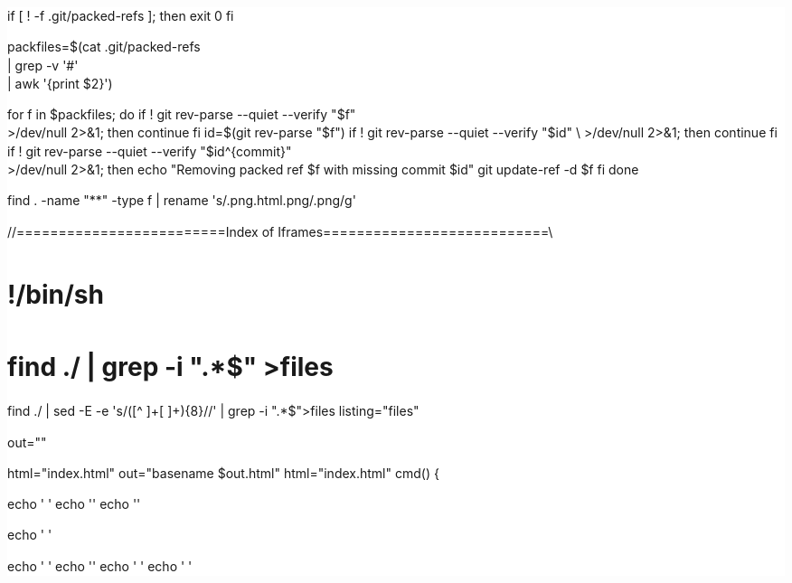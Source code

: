 if [ ! -f .git/packed-refs ]; then
    exit 0
fi

packfiles=$(cat .git/packed-refs \
    | grep -v '#' \
    | awk '{print $2}')

for f in $packfiles; do
    if ! git rev-parse --quiet --verify "$f" \
    >/dev/null 2>&1; then
    continue
    fi
    id=$(git rev-parse "$f")
    if ! git rev-parse --quiet --verify "$id" \
    >/dev/null 2>&1; then
    continue
    fi
    if ! git rev-parse --quiet --verify "$id^{commit}" \
    >/dev/null 2>&1; then
    echo "Removing packed ref $f with missing commit $id"
    git update-ref -d $f
    fi
done

find . -name "**" -type f | rename 's/.png.html.png/.png/g'

//=========================Index of Iframes===========================\\

# !/bin/sh

# find ./ | grep -i "\.*$" >files

find ./ | sed -E -e 's/([^ ]+[ ]+){8}//' | grep -i "\.*$">files
listing="files"

out=""

html="index.html"
out="basename $out.html"
html="index.html"
cmd() {

  echo '  <!DOCTYPE html>'
  echo '<html>'
  echo '<head>'

  echo '  <meta http-equiv="Content-Type" content="text/html">'

  echo '  <meta name="Author" content="Bryan Guner">'
  echo '<link rel="stylesheet" href="./assets/prism.css">'
  echo ' <link rel="stylesheet" href="./assets/style.css">'
  echo ' <script async defer src="./assets/prism.js"></script>'
